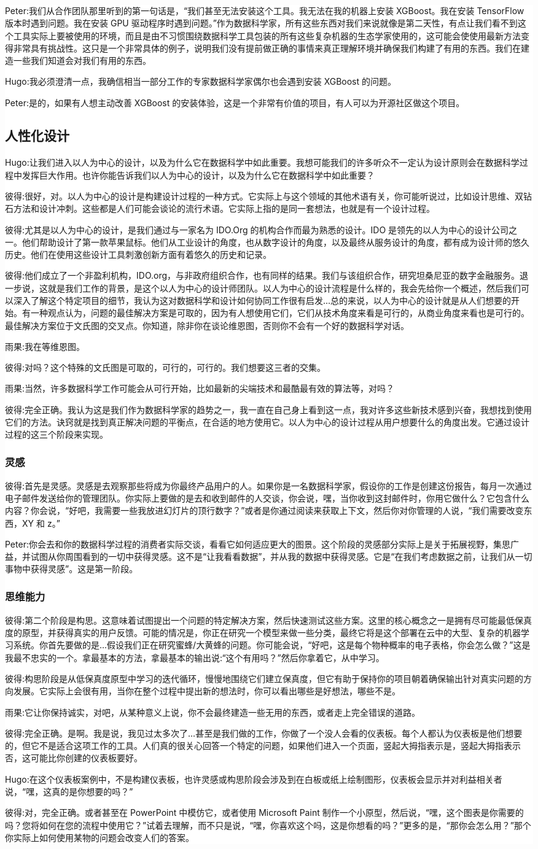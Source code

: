 Peter:我们从合作团队那里听到的第一句话是，“我们甚至无法安装这个工具。我无法在我的机器上安装 XGBoost。我在安装 TensorFlow 版本时遇到问题。我在安装 GPU 驱动程序时遇到问题。”作为数据科学家，所有这些东西对我们来说就像是第二天性，有点让我们看不到这个工具实际上要被使用的环境，而且是由不习惯围绕数据科学工具包装的所有这些复杂机器的生态学家使用的，这可能会使使用最新方法变得非常具有挑战性。这只是一个非常具体的例子，说明我们没有提前做正确的事情来真正理解环境并确保我们构建了有用的东西。我们在建造一些我们知道会对我们有用的东西。

Hugo:我必须澄清一点，我确信相当一部分工作的专家数据科学家偶尔也会遇到安装 XGBoost 的问题。

Peter:是的，如果有人想主动改善 XGBoost 的安装体验，这是一个非常有价值的项目，有人可以为开源社区做这个项目。

## 人性化设计

Hugo:让我们进入以人为中心的设计，以及为什么它在数据科学中如此重要。我想可能我们的许多听众不一定认为设计原则会在数据科学过程中发挥巨大作用。也许你能告诉我们以人为中心的设计，以及为什么它在数据科学中如此重要？

彼得:很好，对。以人为中心的设计是构建设计过程的一种方式。它实际上与这个领域的其他术语有关，你可能听说过，比如设计思维、双钻石方法和设计冲刺。这些都是人们可能会谈论的流行术语。它实际上指的是同一套想法，也就是有一个设计过程。

彼得:尤其是以人为中心的设计，是我们通过与一家名为 IDO.Org 的机构合作而最为熟悉的设计。IDO 是领先的以人为中心的设计公司之一。他们帮助设计了第一款苹果鼠标。他们从工业设计的角度，也从数字设计的角度，以及最终从服务设计的角度，都有成为设计师的悠久历史。他们在使用这些设计工具刺激创新方面有着悠久的历史和记录。

彼得:他们成立了一个非盈利机构，IDO.org，与非政府组织合作，也有同样的结果。我们与该组织合作，研究坦桑尼亚的数字金融服务。退一步说，这就是我们工作的背景，是这个以人为中心的设计师团队。以人为中心的设计流程是什么样的，我会先给你一个概述，然后我们可以深入了解这个特定项目的细节，我认为这对数据科学和设计如何协同工作很有启发...总的来说，以人为中心的设计就是从人们想要的开始。有一种观点认为，问题的最佳解决方案是可取的，因为有人想使用它们，它们从技术角度来看是可行的，从商业角度来看也是可行的。最佳解决方案位于文氏图的交叉点。你知道，除非你在谈论维恩图，否则你不会有一个好的数据科学对话。

雨果:我在等维恩图。

彼得:对吗？这个特殊的文氏图是可取的，可行的，可行的。我们想要这三者的交集。

雨果:当然，许多数据科学工作可能会从可行开始，比如最新的尖端技术和最酷最有效的算法等，对吗？

彼得:完全正确。我认为这是我们作为数据科学家的趋势之一，我一直在自己身上看到这一点，我对许多这些新技术感到兴奋，我想找到使用它们的方法。诀窍就是找到真正解决问题的平衡点，在合适的地方使用它。以人为中心的设计过程从用户想要什么的角度出发。它通过设计过程的这三个阶段来实现。

### 灵感

彼得:首先是灵感。灵感是去观察那些将成为你最终产品用户的人。如果你是一名数据科学家，假设你的工作是创建这份报告，每月一次通过电子邮件发送给你的管理团队。你实际上要做的是去和收到邮件的人交谈，你会说，嘿，当你收到这封邮件时，你用它做什么？它包含什么内容？你会说，“好吧，我需要一些我放进幻灯片的顶行数字？”或者是你通过阅读来获取上下文，然后你对你管理的人说，“我们需要改变东西，XY 和 z。”

Peter:你会去和你的数据科学过程的消费者实际交谈，看看它如何适应更大的图景。这个阶段的灵感部分实际上是关于拓展视野，集思广益，并试图从你周围看到的一切中获得灵感。这不是“让我看看数据”，并从我的数据中获得灵感。它是“在我们考虑数据之前，让我们从一切事物中获得灵感”。这是第一阶段。

### 思维能力

彼得:第二个阶段是构思。这意味着试图提出一个问题的特定解决方案，然后快速测试这些方案。这里的核心概念之一是拥有尽可能最低保真度的原型，并获得真实的用户反馈。可能的情况是，你正在研究一个模型来做一些分类，最终它将是这个部署在云中的大型、复杂的机器学习系统。你首先要做的是...假设我们正在研究蜜蜂/大黄蜂的问题。你可能会说，“好吧，这是每个物种概率的电子表格，你会怎么做？”这是我最不忠实的一个。拿最基本的方法，拿最基本的输出说:“这个有用吗？”然后你拿着它，从中学习。

彼得:构思阶段是从低保真度原型中学习的迭代循环，慢慢地围绕它们建立保真度，但它有助于保持你的项目朝着确保输出针对真实问题的方向发展。它实际上会很有用，当你在整个过程中提出新的想法时，你可以看出哪些是好想法，哪些不是。

雨果:它让你保持诚实，对吧，从某种意义上说，你不会最终建造一些无用的东西，或者走上完全错误的道路。

彼得:完全正确。是啊。我是说，我见过太多次了...甚至是我们做的工作，你做了一个没人会看的仪表板。每个人都认为仪表板是他们想要的，但它不是适合这项工作的工具。人们真的很关心回答一个特定的问题，如果他们进入一个页面，竖起大拇指表示是，竖起大拇指表示否，这可能比你创建的仪表板要好。

Hugo:在这个仪表板案例中，不是构建仪表板，也许灵感或构思阶段会涉及到在白板或纸上绘制图形，仪表板会显示并对利益相关者说，“嘿，这真的是你想要的吗？”

彼得:对，完全正确。或者甚至在 PowerPoint 中模仿它，或者使用 Microsoft Paint 制作一个小原型，然后说，“嘿，这个图表是你需要的吗？您将如何在您的流程中使用它？”试着去理解，而不只是说，“嘿，你喜欢这个吗，这是你想看的吗？”更多的是，“那你会怎么用？”那个你实际上如何使用某物的问题会改变人们的答案。
